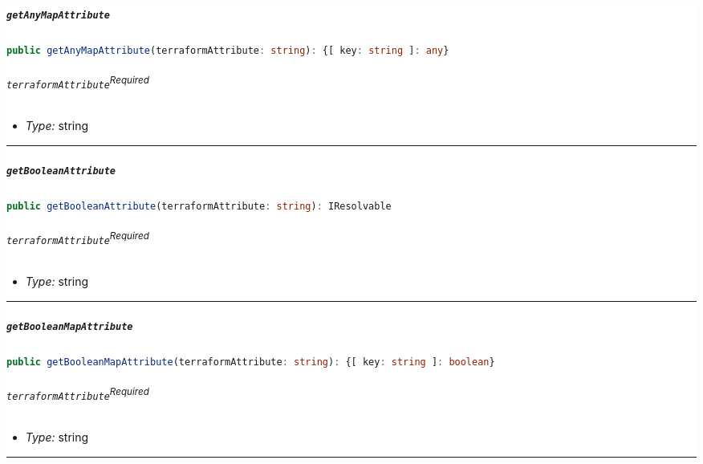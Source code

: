 ##### `getAnyMapAttribute` <a name="getAnyMapAttribute" id="rhizo-co-terraform-provider-oci.integrationOracleManagedCustomEndpoint.IntegrationOracleManagedCustomEndpointTimeoutsOutputReference.getAnyMapAttribute"></a>

```typescript
public getAnyMapAttribute(terraformAttribute: string): {[ key: string ]: any}
```

###### `terraformAttribute`<sup>Required</sup> <a name="terraformAttribute" id="rhizo-co-terraform-provider-oci.integrationOracleManagedCustomEndpoint.IntegrationOracleManagedCustomEndpointTimeoutsOutputReference.getAnyMapAttribute.parameter.terraformAttribute"></a>

- *Type:* string

---

##### `getBooleanAttribute` <a name="getBooleanAttribute" id="rhizo-co-terraform-provider-oci.integrationOracleManagedCustomEndpoint.IntegrationOracleManagedCustomEndpointTimeoutsOutputReference.getBooleanAttribute"></a>

```typescript
public getBooleanAttribute(terraformAttribute: string): IResolvable
```

###### `terraformAttribute`<sup>Required</sup> <a name="terraformAttribute" id="rhizo-co-terraform-provider-oci.integrationOracleManagedCustomEndpoint.IntegrationOracleManagedCustomEndpointTimeoutsOutputReference.getBooleanAttribute.parameter.terraformAttribute"></a>

- *Type:* string

---

##### `getBooleanMapAttribute` <a name="getBooleanMapAttribute" id="rhizo-co-terraform-provider-oci.integrationOracleManagedCustomEndpoint.IntegrationOracleManagedCustomEndpointTimeoutsOutputReference.getBooleanMapAttribute"></a>

```typescript
public getBooleanMapAttribute(terraformAttribute: string): {[ key: string ]: boolean}
```

###### `terraformAttribute`<sup>Required</sup> <a name="terraformAttribute" id="rhizo-co-terraform-provider-oci.integrationOracleManagedCustomEndpoint.IntegrationOracleManagedCustomEndpointTimeoutsOutputReference.getBooleanMapAttribute.parameter.terraformAttribute"></a>

- *Type:* string

---

